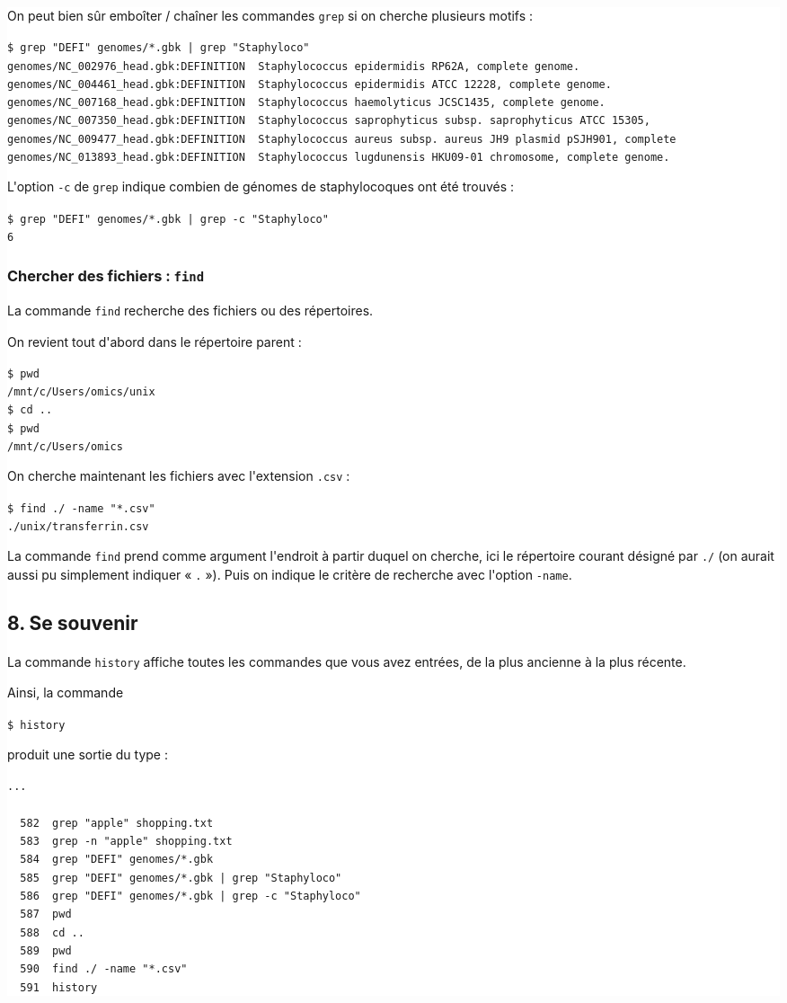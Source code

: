 On peut bien sûr emboîter / chaîner les commandes `grep` si on cherche plusieurs motifs :
```
$ grep "DEFI" genomes/*.gbk | grep "Staphyloco"
genomes/NC_002976_head.gbk:DEFINITION  Staphylococcus epidermidis RP62A, complete genome.
genomes/NC_004461_head.gbk:DEFINITION  Staphylococcus epidermidis ATCC 12228, complete genome.
genomes/NC_007168_head.gbk:DEFINITION  Staphylococcus haemolyticus JCSC1435, complete genome.
genomes/NC_007350_head.gbk:DEFINITION  Staphylococcus saprophyticus subsp. saprophyticus ATCC 15305,
genomes/NC_009477_head.gbk:DEFINITION  Staphylococcus aureus subsp. aureus JH9 plasmid pSJH901, complete
genomes/NC_013893_head.gbk:DEFINITION  Staphylococcus lugdunensis HKU09-01 chromosome, complete genome.
```

L'option `-c` de `grep` indique combien de génomes de staphylocoques ont été trouvés :
```
$ grep "DEFI" genomes/*.gbk | grep -c "Staphyloco"
6
```


### Chercher des fichiers : `find`

La commande `find` recherche des fichiers ou des répertoires.

On revient tout d'abord dans le répertoire parent :
```
$ pwd
/mnt/c/Users/omics/unix
$ cd ..
$ pwd
/mnt/c/Users/omics
```

On cherche maintenant les fichiers avec l'extension `.csv` :
```
$ find ./ -name "*.csv"
./unix/transferrin.csv
```

La commande `find` prend comme argument l'endroit à partir duquel on cherche, ici le répertoire courant désigné par `./` (on aurait aussi pu simplement indiquer « `.` »). Puis on indique le critère de recherche avec l'option `-name`.


## 8. Se souvenir

La commande `history` affiche toutes les commandes que vous avez entrées, de la plus ancienne à la plus récente.

Ainsi, la commande
```
$ history
```
produit une sortie du type :
```
...

  582  grep "apple" shopping.txt
  583  grep -n "apple" shopping.txt
  584  grep "DEFI" genomes/*.gbk
  585  grep "DEFI" genomes/*.gbk | grep "Staphyloco"
  586  grep "DEFI" genomes/*.gbk | grep -c "Staphyloco"
  587  pwd
  588  cd ..
  589  pwd
  590  find ./ -name "*.csv"
  591  history
```
